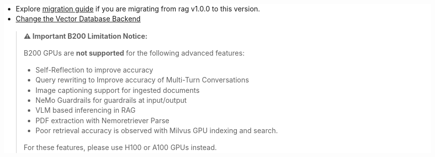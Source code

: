 - Explore [migration guide](migration_guide.md) if you are migrating from rag v1.0.0 to this version.
- [Change the Vector Database Backend](change-vectordb.md)



> **⚠️ Important B200 Limitation Notice:**
>
> B200 GPUs are **not supported** for the following advanced features:
> - Self-Reflection to improve accuracy
> - Query rewriting to Improve accuracy of Multi-Turn Conversations
> - Image captioning support for ingested documents
> - NeMo Guardrails for guardrails at input/output
> - VLM based inferencing in RAG
> - PDF extraction with Nemoretriever Parse
> - Poor retrieval accuracy is observed with Milvus GPU indexing and search.
>
> For these features, please use H100 or A100 GPUs instead.
